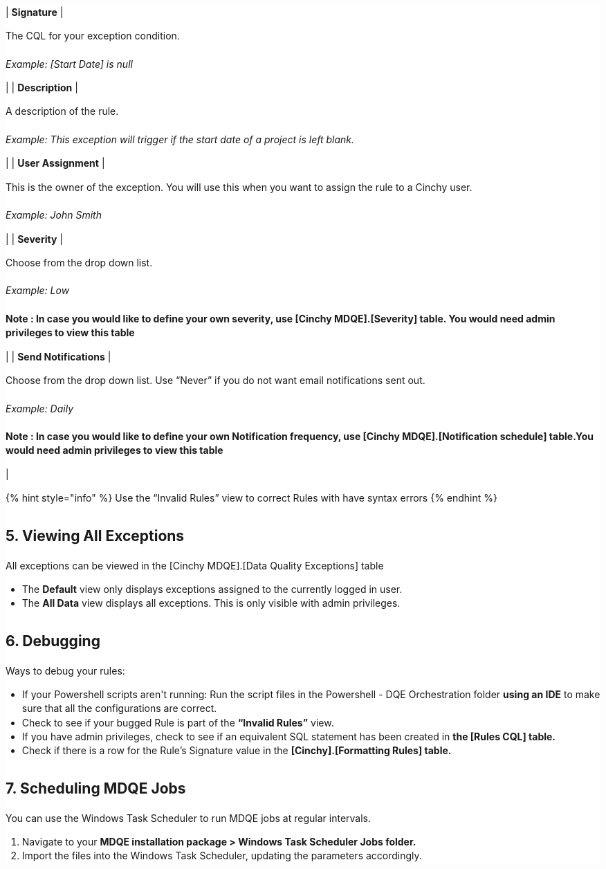 | **Signature**          | <p>The CQL for your exception condition.<br><br><em>Example: [Start Date] is null</em></p>                                                                                                                                                                                                                                             |
| **Description**        | <p>A description of the rule.<br><br><em>Example: This exception will trigger if the start date of a project is left blank.</em></p>                                                                                                                                                                                                   |
| **User Assignment**    | <p>This is the owner of the exception. You will use this when you want to assign the rule to a Cinchy user.<br><br><em>Example: John Smith</em></p>                                                                                                                                                                                    |
| **Severity**           | <p>Choose from the drop down list.<br><br><em>Example: Low</em><br><br><strong>Note : In case you would like to define your own severity, use [Cinchy MDQE].[Severity] table. You would need admin privileges to view this table</strong></p>                                                                                          |
| **Send Notifications** | <p>Choose from the drop down list. Use “Never” if you do not want email notifications sent out.<br><br><em>Example: Daily</em><br><br><strong>Note : In case you would like to define your own Notification frequency, use [Cinchy MDQE].[Notification schedule] table.You would need admin privileges to view this table</strong></p> |

{% hint style="info" %}
Use the “Invalid Rules” view to correct Rules with have syntax errors
{% endhint %}

## 5. Viewing All Exceptions

All exceptions can be viewed in the \[Cinchy MDQE].\[Data Quality Exceptions] table

* The **Default** view only displays exceptions assigned to the currently logged in user.
* The **All Data** view displays all exceptions. This is only visible with admin privileges.

## 6. Debugging

Ways to debug your rules:

* If your Powershell scripts aren't running: Run the script files in the Powershell - DQE Orchestration folder **using an IDE** to make sure that all the configurations are correct.
* Check to see if your bugged Rule is part of the **“Invalid Rules”** view.
* If you have admin privileges, check to see if an equivalent SQL statement has been created in **the \[Rules CQL] table.**
* Check if there is a row for the Rule’s Signature value in the **\[Cinchy].\[Formatting Rules] table.**

## 7. Scheduling MDQE Jobs

You can use the Windows Task Scheduler to run MDQE jobs at regular intervals.

1. Navigate to your **MDQE installation package > Windows Task Scheduler Jobs folder.**
2. Import the files into the Windows Task Scheduler, updating the parameters accordingly.
